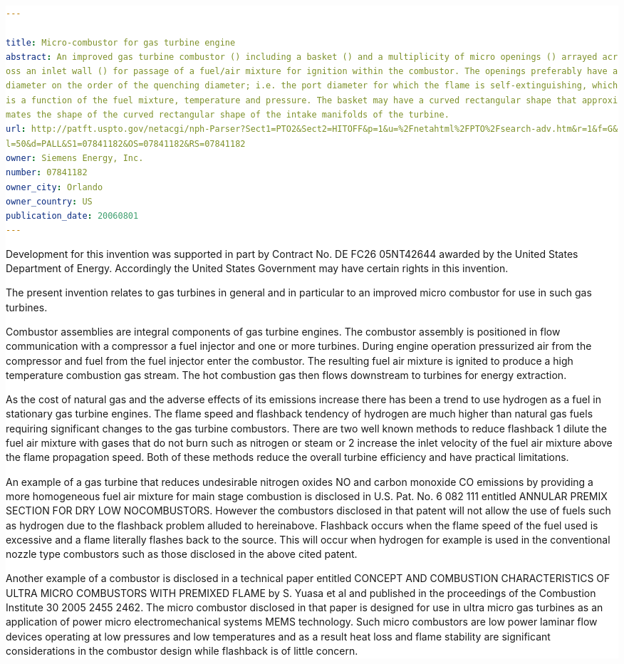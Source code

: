 ```yaml
---

title: Micro-combustor for gas turbine engine
abstract: An improved gas turbine combustor () including a basket () and a multiplicity of micro openings () arrayed across an inlet wall () for passage of a fuel/air mixture for ignition within the combustor. The openings preferably have a diameter on the order of the quenching diameter; i.e. the port diameter for which the flame is self-extinguishing, which is a function of the fuel mixture, temperature and pressure. The basket may have a curved rectangular shape that approximates the shape of the curved rectangular shape of the intake manifolds of the turbine.
url: http://patft.uspto.gov/netacgi/nph-Parser?Sect1=PTO2&Sect2=HITOFF&p=1&u=%2Fnetahtml%2FPTO%2Fsearch-adv.htm&r=1&f=G&l=50&d=PALL&S1=07841182&OS=07841182&RS=07841182
owner: Siemens Energy, Inc.
number: 07841182
owner_city: Orlando
owner_country: US
publication_date: 20060801
---
```

Development for this invention was supported in part by Contract No. DE FC26 05NT42644 awarded by the United States Department of Energy. Accordingly the United States Government may have certain rights in this invention.

The present invention relates to gas turbines in general and in particular to an improved micro combustor for use in such gas turbines.

Combustor assemblies are integral components of gas turbine engines. The combustor assembly is positioned in flow communication with a compressor a fuel injector and one or more turbines. During engine operation pressurized air from the compressor and fuel from the fuel injector enter the combustor. The resulting fuel air mixture is ignited to produce a high temperature combustion gas stream. The hot combustion gas then flows downstream to turbines for energy extraction.

As the cost of natural gas and the adverse effects of its emissions increase there has been a trend to use hydrogen as a fuel in stationary gas turbine engines. The flame speed and flashback tendency of hydrogen are much higher than natural gas fuels requiring significant changes to the gas turbine combustors. There are two well known methods to reduce flashback 1 dilute the fuel air mixture with gases that do not burn such as nitrogen or steam or 2 increase the inlet velocity of the fuel air mixture above the flame propagation speed. Both of these methods reduce the overall turbine efficiency and have practical limitations.

An example of a gas turbine that reduces undesirable nitrogen oxides NO and carbon monoxide CO emissions by providing a more homogeneous fuel air mixture for main stage combustion is disclosed in U.S. Pat. No. 6 082 111 entitled ANNULAR PREMIX SECTION FOR DRY LOW NOCOMBUSTORS. However the combustors disclosed in that patent will not allow the use of fuels such as hydrogen due to the flashback problem alluded to hereinabove. Flashback occurs when the flame speed of the fuel used is excessive and a flame literally flashes back to the source. This will occur when hydrogen for example is used in the conventional nozzle type combustors such as those disclosed in the above cited patent.

Another example of a combustor is disclosed in a technical paper entitled CONCEPT AND COMBUSTION CHARACTERISTICS OF ULTRA MICRO COMBUSTORS WITH PREMIXED FLAME by S. Yuasa et al and published in the proceedings of the Combustion Institute 30 2005 2455 2462. The micro combustor disclosed in that paper is designed for use in ultra micro gas turbines as an application of power micro electromechanical systems MEMS technology. Such micro combustors are low power laminar flow devices operating at low pressures and low temperatures and as a result heat loss and flame stability are significant considerations in the combustor design while flashback is of little concern.
